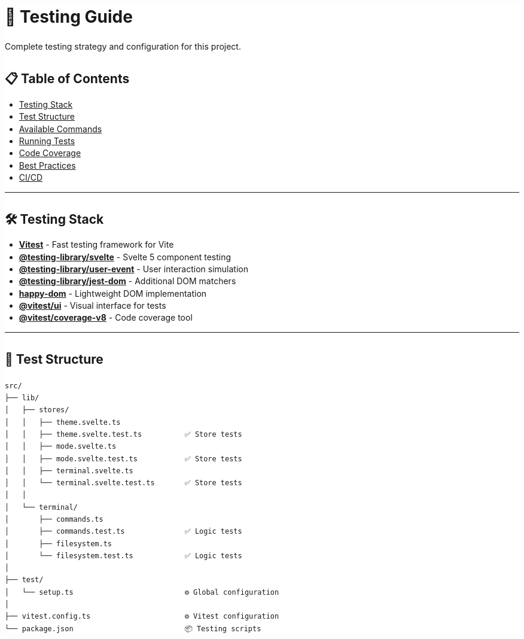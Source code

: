 # 🧪 Testing Guide

Complete testing strategy and configuration for this project.

## 📋 Table of Contents

- [Testing Stack](#testing-stack)
- [Test Structure](#test-structure)
- [Available Commands](#available-commands)
- [Running Tests](#running-tests)
- [Code Coverage](#code-coverage)
- [Best Practices](#best-practices)
- [CI/CD](#cicd)

---

## 🛠️ Testing Stack

- **[Vitest](https://vitest.dev/)** - Fast testing framework for Vite
- **[@testing-library/svelte](https://testing-library.com/docs/svelte-testing-library/intro/)** - Svelte 5 component testing
- **[@testing-library/user-event](https://testing-library.com/docs/user-event/intro)** - User interaction simulation
- **[@testing-library/jest-dom](https://testing-library.com/docs/ecosystem-jest-dom/)** - Additional DOM matchers
- **[happy-dom](https://github.com/capricorn86/happy-dom)** - Lightweight DOM implementation
- **[@vitest/ui](https://vitest.dev/guide/ui.html)** - Visual interface for tests
- **[@vitest/coverage-v8](https://vitest.dev/guide/coverage.html)** - Code coverage tool

---

## 📁 Test Structure

```
src/
├── lib/
│   ├── stores/
│   │   ├── theme.svelte.ts
│   │   ├── theme.svelte.test.ts          ✅ Store tests
│   │   ├── mode.svelte.ts
│   │   ├── mode.svelte.test.ts           ✅ Store tests
│   │   ├── terminal.svelte.ts
│   │   └── terminal.svelte.test.ts       ✅ Store tests
│   │
│   └── terminal/
│       ├── commands.ts
│       ├── commands.test.ts              ✅ Logic tests
│       ├── filesystem.ts
│       └── filesystem.test.ts            ✅ Logic tests
│
├── test/
│   └── setup.ts                          ⚙️ Global configuration
│
├── vitest.config.ts                      ⚙️ Vitest configuration
└── package.json                          📦 Testing scripts
```
